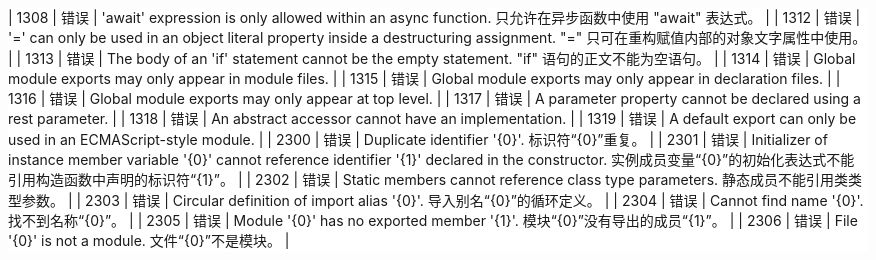 | 1308  | 错误 | 'await' expression is only allowed within an async function.    只允许在异步函数中使用 "await" 表达式。                                                                                                                                                                                                                                                          |
| 1312  | 错误 | '=' can only be used in an object literal property inside a destructuring assignment.    "=" 只可在重构赋值内部的对象文字属性中使用。                                                                                                                                                                                                                            |
| 1313  | 错误 | The body of an 'if' statement cannot be the empty statement.    "if" 语句的正文不能为空语句。                                                                                                                                                                                                                                                                    |
| 1314  | 错误 | Global module exports may only appear in module files.                                                                                                                                                                                                                                                                                                           |
| 1315  | 错误 | Global module exports may only appear in declaration files.                                                                                                                                                                                                                                                                                                      |
| 1316  | 错误 | Global module exports may only appear at top level.                                                                                                                                                                                                                                                                                                              |
| 1317  | 错误 | A parameter property cannot be declared using a rest parameter.                                                                                                                                                                                                                                                                                                  |
| 1318  | 错误 | An abstract accessor cannot have an implementation.                                                                                                                                                                                                                                                                                                              |
| 1319  | 错误 | A default export can only be used in an ECMAScript-style module.                                                                                                                                                                                                                                                                                                 |
| 2300  | 错误 | Duplicate identifier '{0}'.    标识符“{0}”重复。                                                                                                                                                                                                                                                                                                                 |
| 2301  | 错误 | Initializer of instance member variable '{0}' cannot reference identifier '{1}' declared in the constructor.    实例成员变量“{0}”的初始化表达式不能引用构造函数中声明的标识符“{1}”。                                                                                                                                                                             |
| 2302  | 错误 | Static members cannot reference class type parameters.    静态成员不能引用类类型参数。                                                                                                                                                                                                                                                                           |
| 2303  | 错误 | Circular definition of import alias '{0}'.    导入别名“{0}”的循环定义。                                                                                                                                                                                                                                                                                          |
| 2304  | 错误 | Cannot find name '{0}'.    找不到名称“{0}”。                                                                                                                                                                                                                                                                                                                     |
| 2305  | 错误 | Module '{0}' has no exported member '{1}'.    模块“{0}”没有导出的成员“{1}”。                                                                                                                                                                                                                                                                                     |
| 2306  | 错误 | File '{0}' is not a module.    文件“{0}”不是模块。                                                                                                                                                                                                                                                                                                               |